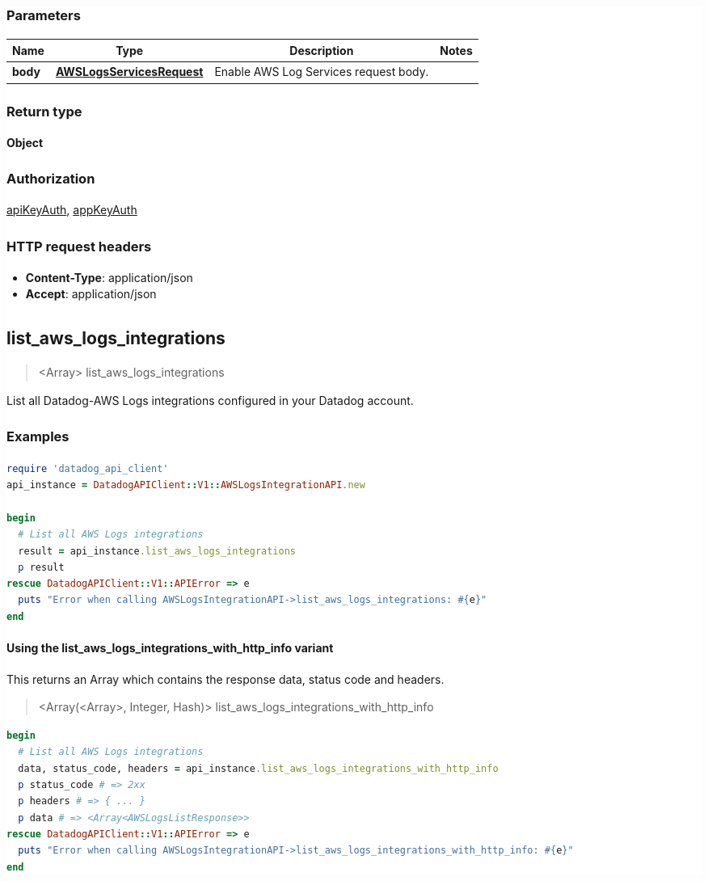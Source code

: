 ### Parameters

| Name     | Type                                                    | Description                           | Notes |
| -------- | ------------------------------------------------------- | ------------------------------------- | ----- |
| **body** | [**AWSLogsServicesRequest**](AWSLogsServicesRequest.md) | Enable AWS Log Services request body. |       |

### Return type

**Object**

### Authorization

[apiKeyAuth](README.md#apiKeyAuth), [appKeyAuth](README.md#appKeyAuth)

### HTTP request headers

- **Content-Type**: application/json
- **Accept**: application/json

## list_aws_logs_integrations

> <Array<AWSLogsListResponse>> list_aws_logs_integrations

List all Datadog-AWS Logs integrations configured in your Datadog account.

### Examples

```ruby
require 'datadog_api_client'
api_instance = DatadogAPIClient::V1::AWSLogsIntegrationAPI.new

begin
  # List all AWS Logs integrations
  result = api_instance.list_aws_logs_integrations
  p result
rescue DatadogAPIClient::V1::APIError => e
  puts "Error when calling AWSLogsIntegrationAPI->list_aws_logs_integrations: #{e}"
end
```

#### Using the list_aws_logs_integrations_with_http_info variant

This returns an Array which contains the response data, status code and headers.

> <Array(<Array<AWSLogsListResponse>>, Integer, Hash)> list_aws_logs_integrations_with_http_info

```ruby
begin
  # List all AWS Logs integrations
  data, status_code, headers = api_instance.list_aws_logs_integrations_with_http_info
  p status_code # => 2xx
  p headers # => { ... }
  p data # => <Array<AWSLogsListResponse>>
rescue DatadogAPIClient::V1::APIError => e
  puts "Error when calling AWSLogsIntegrationAPI->list_aws_logs_integrations_with_http_info: #{e}"
end
```
